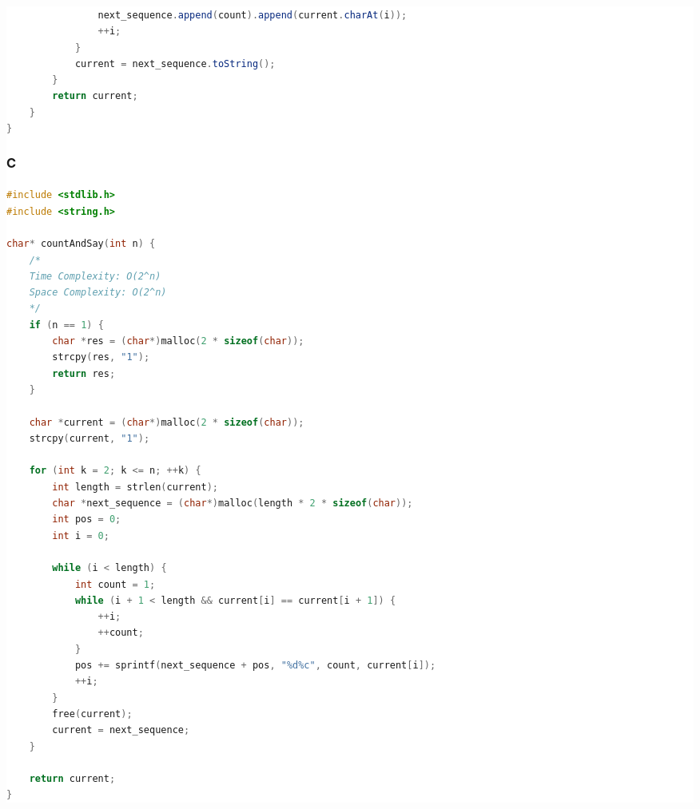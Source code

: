 ```java
                next_sequence.append(count).append(current.charAt(i));
                ++i;
            }
            current = next_sequence.toString();
        }
        return current;
    }
}
```

### C

```c
#include <stdlib.h>
#include <string.h>

char* countAndSay(int n) {
    /*
    Time Complexity: O(2^n)
    Space Complexity: O(2^n)
    */
    if (n == 1) {
        char *res = (char*)malloc(2 * sizeof(char));
        strcpy(res, "1");
        return res;
    }
    
    char *current = (char*)malloc(2 * sizeof(char));
    strcpy(current, "1");
    
    for (int k = 2; k <= n; ++k) {
        int length = strlen(current);
        char *next_sequence = (char*)malloc(length * 2 * sizeof(char));
        int pos = 0;
        int i = 0;
        
        while (i < length) {
            int count = 1;
            while (i + 1 < length && current[i] == current[i + 1]) {
                ++i;
                ++count;
            }
            pos += sprintf(next_sequence + pos, "%d%c", count, current[i]);
            ++i;
        }
        free(current);
        current = next_sequence;
    }
    
    return current;
}
```
